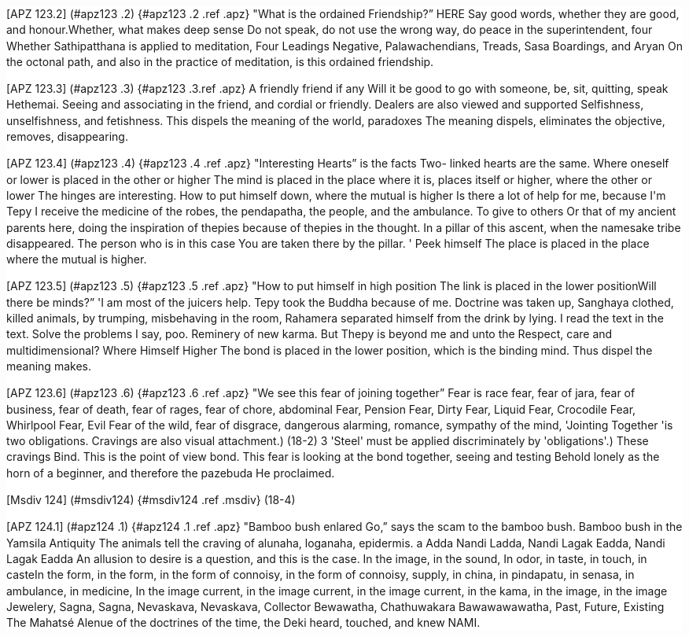 [APZ 123.2] (#apz123 .2) {#apz123 .2 .ref .apz} "What is the ordained Friendship?” HERE
Say good words, whether they are good, and honour.Whether, what makes deep sense
Do not speak, do not use the wrong way, do peace in the superintendent, four
Whether Sathipatthana is applied to meditation, Four Leadings
Negative, Palawachendians, Treads, Sasa Boardings, and Aryan
On the octonal path, and also in the practice of meditation, is this ordained friendship.

[APZ 123.3] (#apz123 .3) {#apz123 .3.ref .apz} A friendly friend if any
Will it be good to go with someone, be, sit, quitting, speak
Hethemai. Seeing and associating in the friend, and cordial or friendly.
Dealers are also viewed and supported
Selfishness, unselfishness, and fetishness. This dispels the meaning of the world, paradoxes
The meaning dispels, eliminates the objective, removes, disappearing.

[APZ 123.4] (#apz123 .4) {#apz123 .4 .ref .apz} "Interesting Hearts” is the facts
Two- linked hearts are the same. Where oneself or lower is placed in the other or higher
The mind is placed in the place where it is, places itself or higher, where the other or lower
The hinges are interesting. How to put himself down, where the mutual is higher
Is there a lot of help for me, because I'm Tepy
I receive the medicine of the robes, the pendapatha, the people, and the ambulance. To give to others
Or that of my ancient parents here, doing the inspiration of thepies because of thepies in the thought.
In a pillar of this ascent, when the namesake tribe disappeared. The person who is in this case
You are taken there by the pillar. ' Peek himself
The place is placed in the place where the mutual is higher.

[APZ 123.5] (#apz123 .5) {#apz123 .5 .ref .apz} "How to put himself in high position
The link is placed in the lower positionWill there be minds?” 'I am most of the juicers
help. Tepy took the Buddha because of me. Doctrine was taken up, Sanghaya
clothed, killed animals, by trumping, misbehaving in the room,
Rahamera separated himself from the drink by lying. I read the text in the text. Solve the problems
I say, poo. Reminery of new karma. But Thepy is beyond me and unto the
Respect, care and multidimensional? Where Himself Higher
The bond is placed in the lower position, which is the binding mind. Thus dispel the meaning
makes.

[APZ 123.6] (#apz123 .6) {#apz123 .6 .ref .apz} "We see this fear of joining together”
Fear is race fear, fear of jara, fear of business, fear of death, fear of rages, fear of chore, abdominal
Fear, Pension Fear, Dirty Fear, Liquid Fear, Crocodile Fear, Whirlpool Fear, Evil
Fear of the wild, fear of disgrace, dangerous alarming, romance, sympathy of the mind,
'Jointing Together 'is two obligations. Cravings are also visual attachment.)
(18-2) 3 'Steel' must be applied discriminately by 'obligations'.) These cravings
Bind. This is the point of view bond. This fear is looking at the bond together, seeing and testing
Behold lonely as the horn of a beginner, and therefore the pazebuda
He proclaimed.

[Msdiv 124] (#msdiv124) {#msdiv124 .ref .msdiv} (18-4)

[APZ 124.1] (#apz124 .1) {#apz124 .1 .ref .apz} "Bamboo bush enlared
Go,” says the scam to the bamboo bush. Bamboo bush in the Yamsila Antiquity
The animals tell the craving of alunaha, loganaha, epidermis. a
Adda Nandi Ladda, Nandi Lagak Eadda, Nandi Lagak Eadda
An allusion to desire is a question, and this is the case. In the image, in the sound,
In odor, in taste, in touch, in casteIn the form, in the form, in the form of connoisy, in the form of connoisy,
supply, in china, in pindapatu, in senasa, in ambulance, in medicine,
In the image current, in the image current, in the image current, in the kama, in the image, in the image
Jewelery, Sagna, Sagna, Nevaskava, Nevaskava, Collector
Bewawatha, Chathuwakara Bawawawawatha, Past, Future, Existing
The Mahatsé Alenue of the doctrines of the time, the Deki heard, touched, and knew
NAMI.
